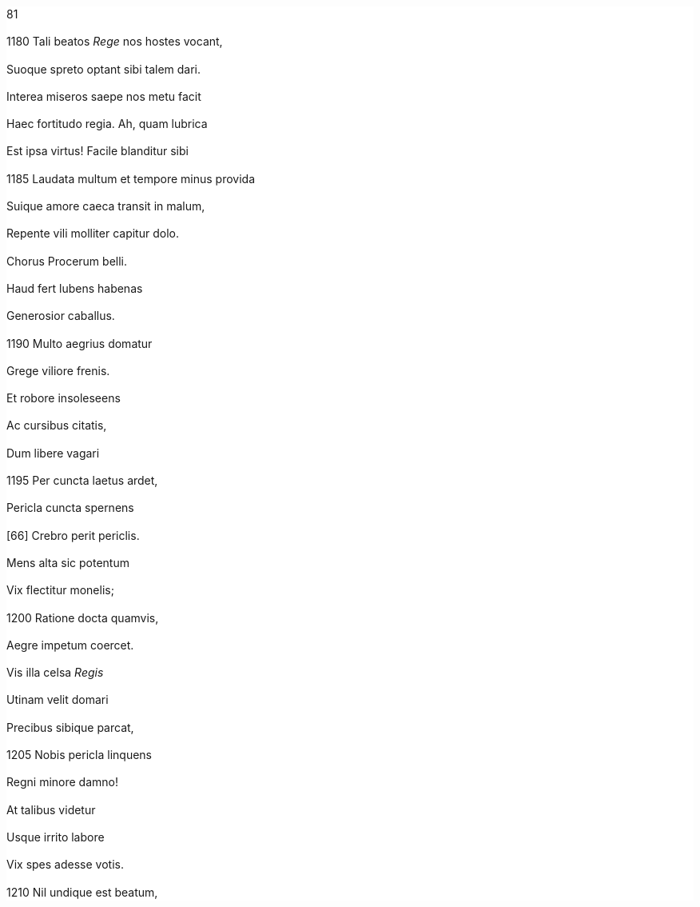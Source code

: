 81

1180 Tali beatos *Rege* nos hostes vocant,

Suoque spreto optant sibi talem dari.

Interea miseros saepe nos metu facit

Haec fortitudo regia. Ah, quam lubrica

Est ipsa virtus! Facile blanditur sibi

1185 Laudata multum et tempore minus provida

Suique amore caeca transit in malum,

Repente vili molliter capitur dolo.

Chorus Procerum belli.

Haud fert lubens habenas

Generosior caballus.

1190 Multo aegrius domatur

Grege viliore frenis.

Et robore insoleseens

Ac cursibus citatis,

Dum libere vagari

1195 Per cuncta laetus ardet,

Pericla cuncta spernens

\[66\] Crebro perit periclis.

Mens alta sic potentum

Vix flectitur monelis;

1200 Ratione docta quamvis,

Aegre impetum coercet.

Vis illa celsa *Regis*

Utinam velit domari

Precibus sibique parcat,

1205 Nobis pericla linquens

Regni minore damno!

At talibus videtur

Usque irrito labore

Vix spes adesse votis.

1210 Nil undique est beatum,
